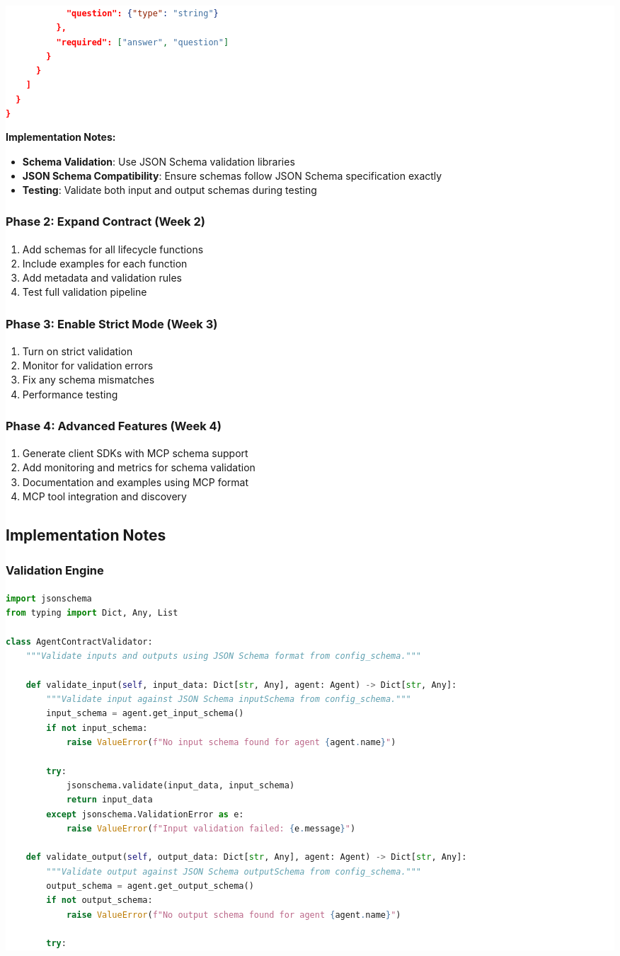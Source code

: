 ```json
            "question": {"type": "string"}
          },
          "required": ["answer", "question"]
        }
      }
    ]
  }
}
```

**Implementation Notes:**
- **Schema Validation**: Use JSON Schema validation libraries
- **JSON Schema Compatibility**: Ensure schemas follow JSON Schema specification exactly
- **Testing**: Validate both input and output schemas during testing

### Phase 2: Expand Contract (Week 2)
1. Add schemas for all lifecycle functions
2. Include examples for each function
3. Add metadata and validation rules
4. Test full validation pipeline

### Phase 3: Enable Strict Mode (Week 3)
1. Turn on strict validation
2. Monitor for validation errors
3. Fix any schema mismatches
4. Performance testing

### Phase 4: Advanced Features (Week 4)
1. Generate client SDKs with MCP schema support
2. Add monitoring and metrics for schema validation
3. Documentation and examples using MCP format
4. MCP tool integration and discovery

## Implementation Notes

### Validation Engine
```python
import jsonschema
from typing import Dict, Any, List

class AgentContractValidator:
    """Validate inputs and outputs using JSON Schema format from config_schema."""
    
    def validate_input(self, input_data: Dict[str, Any], agent: Agent) -> Dict[str, Any]:
        """Validate input against JSON Schema inputSchema from config_schema."""
        input_schema = agent.get_input_schema()
        if not input_schema:
            raise ValueError(f"No input schema found for agent {agent.name}")
        
        try:
            jsonschema.validate(input_data, input_schema)
            return input_data
        except jsonschema.ValidationError as e:
            raise ValueError(f"Input validation failed: {e.message}")
    
    def validate_output(self, output_data: Dict[str, Any], agent: Agent) -> Dict[str, Any]:
        """Validate output against JSON Schema outputSchema from config_schema."""
        output_schema = agent.get_output_schema()
        if not output_schema:
            raise ValueError(f"No output schema found for agent {agent.name}")
        
        try:
```